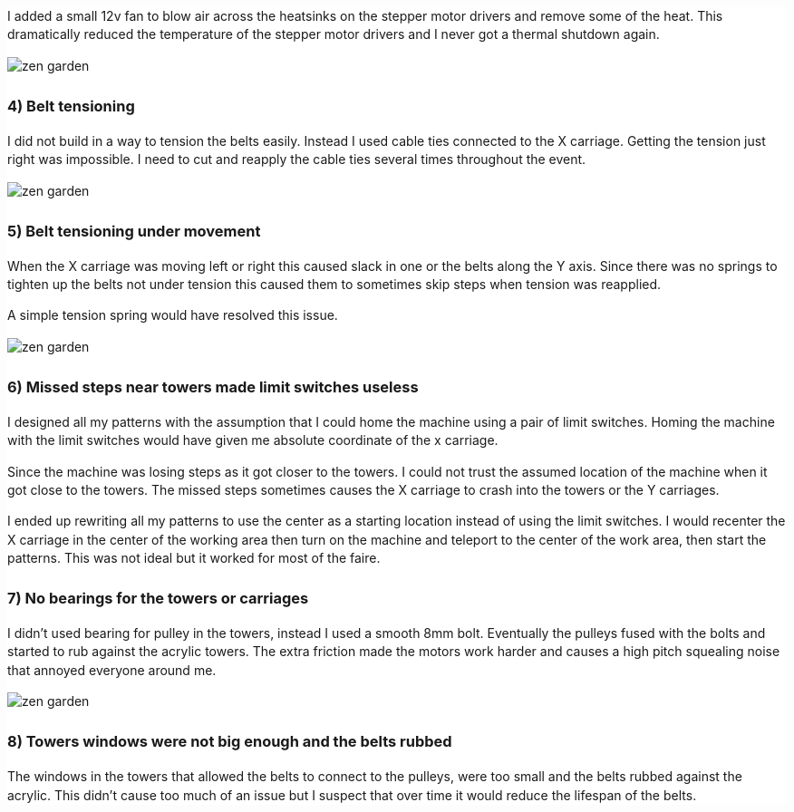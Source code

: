 I added a small 12v fan to blow air across the heatsinks on the stepper motor drivers and remove some of the heat. This dramatically reduced the temperature of the stepper motor drivers and I never got a thermal shutdown again. 

![zen garden]({{site.baseurl}}/public/uploads/zen_garden_image03.png)

### 4) Belt tensioning

I did not build in a way to tension the belts easily. Instead I used cable ties connected to the X carriage. Getting the tension just right was impossible. I need to cut and reapply the cable ties several times throughout the event. 

![zen garden]({{site.baseurl}}/public/uploads/zen_garden_image11.png)

### 5) Belt tensioning under movement

When the X carriage was moving left or right this caused slack in one or the belts along the Y axis.  Since there was no springs to tighten up the belts not under tension this caused them to sometimes skip steps when tension was reapplied. 

A simple tension spring would have resolved this issue. 

![zen garden]({{site.baseurl}}/public/uploads/zen_garden_image09.png)


### 6) Missed steps near towers made limit switches useless

I designed all my patterns with the assumption that I could home the machine using a pair of limit switches. Homing the machine with the limit switches would have given me absolute coordinate of the x carriage.

Since the machine was losing steps as it got closer to the towers. I could not trust the assumed location of the machine when it got close to the towers. The missed steps sometimes causes the X carriage to crash into the towers or the Y carriages. 

I ended up rewriting all my patterns to use the center as a starting location instead of using the limit switches.  I would recenter the X carriage in the center of the working area then turn on the machine and teleport to the center of the work area, then start the patterns. This was not ideal but it worked for most of the faire. 

### 7) No bearings for the towers or carriages

I didn’t used bearing for pulley in the towers, instead I used a smooth 8mm bolt. Eventually the pulleys fused with the bolts and started to rub against the acrylic towers. The extra friction made the motors work harder and causes a high pitch squealing noise that annoyed everyone around me. 

![zen garden]({{site.baseurl}}/public/uploads/zen_garden_image01.png)



### 8) Towers windows were not big enough and the belts rubbed

The windows in the towers that allowed the belts to connect to the pulleys, were too small and the belts rubbed against the acrylic. This didn’t cause too much of an issue but I suspect that over time it would reduce the lifespan of the belts. 
